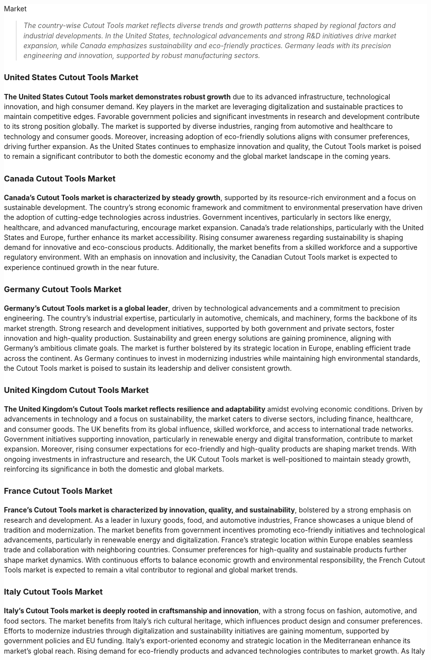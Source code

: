 Market<br /></span></h1><blockquote><p><em><span class="">The country-wise Cutout Tools market reflects diverse trends and growth patterns shaped by regional factors and industrial developments. In the United States, technological advancements and strong R&amp;D initiatives drive market expansion, while Canada emphasizes sustainability and eco-friendly practices. Germany leads with its precision engineering and innovation, supported by robust manufacturing sectors.</span></em></p></blockquote><h3><strong>United States Cutout Tools Market</strong></h3><p><strong>The United States Cutout Tools market demonstrates robust growth</strong> due to its advanced infrastructure, technological innovation, and high consumer demand. Key players in the market are leveraging digitalization and sustainable practices to maintain competitive edges. Favorable government policies and significant investments in research and development contribute to its strong position globally. The market is supported by diverse industries, ranging from automotive and healthcare to technology and consumer goods. Moreover, increasing adoption of eco-friendly solutions aligns with consumer preferences, driving further expansion. As the United States continues to emphasize innovation and quality, the Cutout Tools market is poised to remain a significant contributor to both the domestic economy and the global market landscape in the coming years.</p><h3><strong>Canada Cutout Tools Market</strong></h3><p><strong>Canada&rsquo;s Cutout Tools market is characterized by steady growth</strong>, supported by its resource-rich environment and a focus on sustainable development. The country&rsquo;s strong economic framework and commitment to environmental preservation have driven the adoption of cutting-edge technologies across industries. Government incentives, particularly in sectors like energy, healthcare, and advanced manufacturing, encourage market expansion. Canada&rsquo;s trade relationships, particularly with the United States and Europe, further enhance its market accessibility. Rising consumer awareness regarding sustainability is shaping demand for innovative and eco-conscious products. Additionally, the market benefits from a skilled workforce and a supportive regulatory environment. With an emphasis on innovation and inclusivity, the Canadian Cutout Tools market is expected to experience continued growth in the near future.</p><h3><strong>Germany Cutout Tools Market</strong></h3><p><strong>Germany&rsquo;s Cutout Tools market is a global leader</strong>, driven by technological advancements and a commitment to precision engineering. The country&rsquo;s industrial expertise, particularly in automotive, chemicals, and machinery, forms the backbone of its market strength. Strong research and development initiatives, supported by both government and private sectors, foster innovation and high-quality production. Sustainability and green energy solutions are gaining prominence, aligning with Germany&rsquo;s ambitious climate goals. The market is further bolstered by its strategic location in Europe, enabling efficient trade across the continent. As Germany continues to invest in modernizing industries while maintaining high environmental standards, the Cutout Tools market is poised to sustain its leadership and deliver consistent growth.</p><h3><strong>United Kingdom Cutout Tools Market</strong></h3><p><strong>The United Kingdom&rsquo;s Cutout Tools market reflects resilience and adaptability</strong> amidst evolving economic conditions. Driven by advancements in technology and a focus on sustainability, the market caters to diverse sectors, including finance, healthcare, and consumer goods. The UK benefits from its global influence, skilled workforce, and access to international trade networks. Government initiatives supporting innovation, particularly in renewable energy and digital transformation, contribute to market expansion. Moreover, rising consumer expectations for eco-friendly and high-quality products are shaping market trends. With ongoing investments in infrastructure and research, the UK Cutout Tools market is well-positioned to maintain steady growth, reinforcing its significance in both the domestic and global markets.</p><h3><strong>France Cutout Tools Market</strong></h3><p><strong>France&rsquo;s Cutout Tools market is characterized by innovation, quality, and sustainability</strong>, bolstered by a strong emphasis on research and development. As a leader in luxury goods, food, and automotive industries, France showcases a unique blend of tradition and modernization. The market benefits from government incentives promoting eco-friendly initiatives and technological advancements, particularly in renewable energy and digitalization. France&rsquo;s strategic location within Europe enables seamless trade and collaboration with neighboring countries. Consumer preferences for high-quality and sustainable products further shape market dynamics. With continuous efforts to balance economic growth and environmental responsibility, the French Cutout Tools market is expected to remain a vital contributor to regional and global market trends.</p><h3><strong>Italy Cutout Tools Market</strong></h3><p><strong>Italy&rsquo;s Cutout Tools market is deeply rooted in craftsmanship and innovation</strong>, with a strong focus on fashion, automotive, and food sectors. The market benefits from Italy&rsquo;s rich cultural heritage, which influences product design and consumer preferences. Efforts to modernize industries through digitalization and sustainability initiatives are gaining momentum, supported by government policies and EU funding. Italy&rsquo;s export-oriented economy and strategic location in the Mediterranean enhance its market&rsquo;s global reach. Rising demand for eco-friendly products and advanced technologies contributes to market growth. As Italy